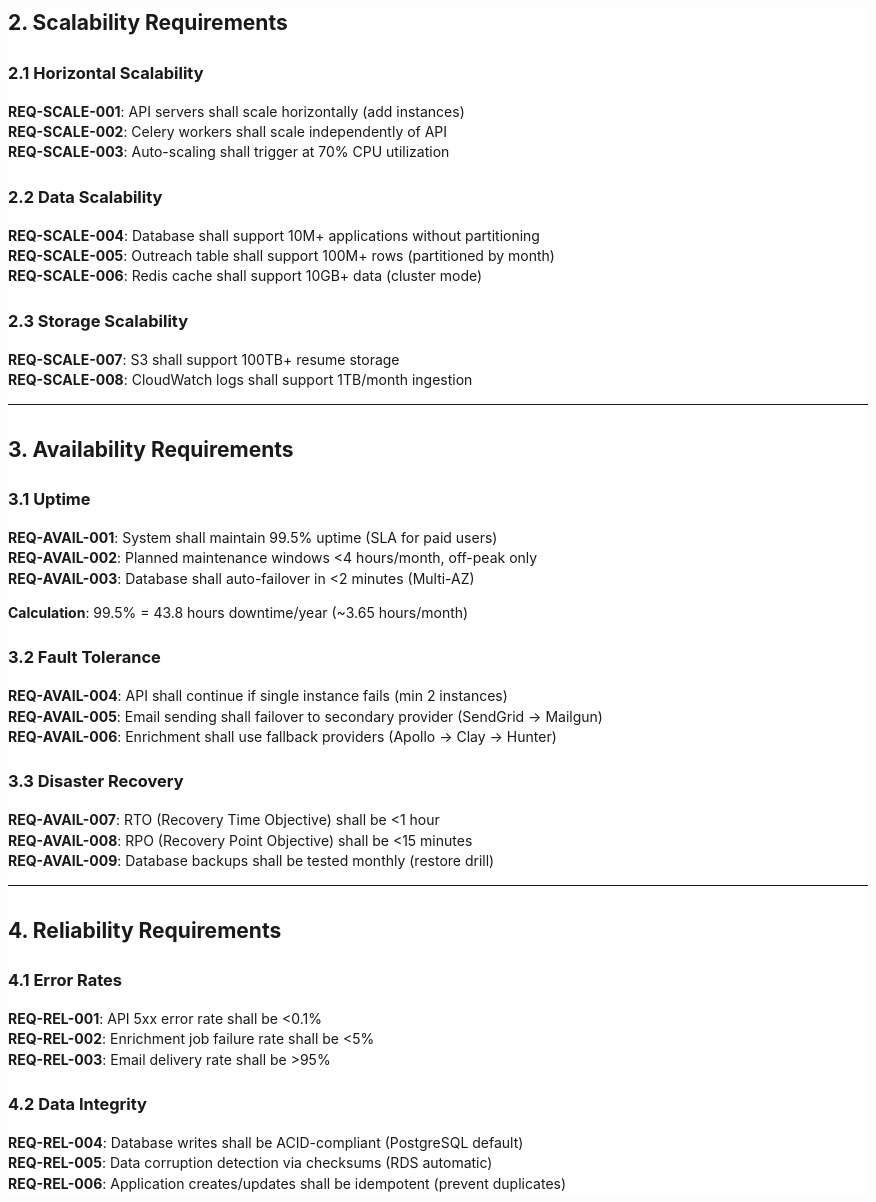 
## 2. Scalability Requirements

### 2.1 Horizontal Scalability
**REQ-SCALE-001**: API servers shall scale horizontally (add instances)  
**REQ-SCALE-002**: Celery workers shall scale independently of API  
**REQ-SCALE-003**: Auto-scaling shall trigger at 70% CPU utilization

### 2.2 Data Scalability
**REQ-SCALE-004**: Database shall support 10M+ applications without partitioning  
**REQ-SCALE-005**: Outreach table shall support 100M+ rows (partitioned by month)  
**REQ-SCALE-006**: Redis cache shall support 10GB+ data (cluster mode)

### 2.3 Storage Scalability
**REQ-SCALE-007**: S3 shall support 100TB+ resume storage  
**REQ-SCALE-008**: CloudWatch logs shall support 1TB/month ingestion

---

## 3. Availability Requirements

### 3.1 Uptime
**REQ-AVAIL-001**: System shall maintain 99.5% uptime (SLA for paid users)  
**REQ-AVAIL-002**: Planned maintenance windows <4 hours/month, off-peak only  
**REQ-AVAIL-003**: Database shall auto-failover in <2 minutes (Multi-AZ)

**Calculation**: 99.5% = 43.8 hours downtime/year (~3.65 hours/month)

### 3.2 Fault Tolerance
**REQ-AVAIL-004**: API shall continue if single instance fails (min 2 instances)  
**REQ-AVAIL-005**: Email sending shall failover to secondary provider (SendGrid → Mailgun)  
**REQ-AVAIL-006**: Enrichment shall use fallback providers (Apollo → Clay → Hunter)

### 3.3 Disaster Recovery
**REQ-AVAIL-007**: RTO (Recovery Time Objective) shall be <1 hour  
**REQ-AVAIL-008**: RPO (Recovery Point Objective) shall be <15 minutes  
**REQ-AVAIL-009**: Database backups shall be tested monthly (restore drill)

---

## 4. Reliability Requirements

### 4.1 Error Rates
**REQ-REL-001**: API 5xx error rate shall be <0.1%  
**REQ-REL-002**: Enrichment job failure rate shall be <5%  
**REQ-REL-003**: Email delivery rate shall be >95%

### 4.2 Data Integrity
**REQ-REL-004**: Database writes shall be ACID-compliant (PostgreSQL default)  
**REQ-REL-005**: Data corruption detection via checksums (RDS automatic)  
**REQ-REL-006**: Application creates/updates shall be idempotent (prevent duplicates)
